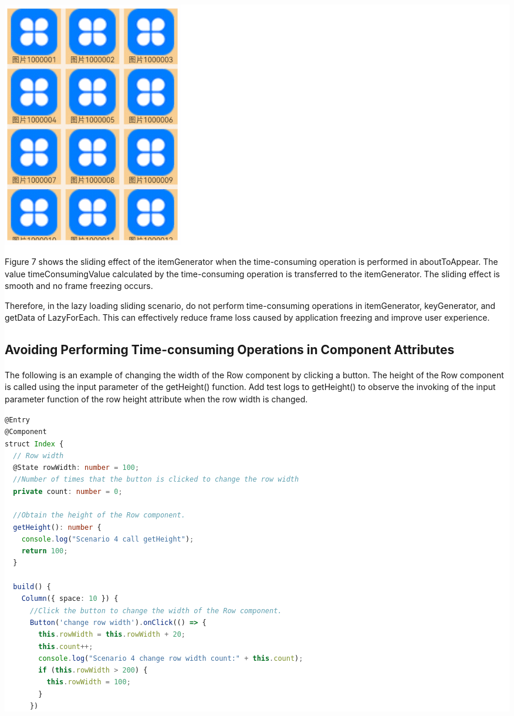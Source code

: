 ![](./figures/avoid_high_frequency_callback_execute_lengthy_operation_07.gif)

Figure 7 shows the sliding effect of the itemGenerator when the time-consuming operation is performed in aboutToAppear. The value timeConsumingValue calculated by the time-consuming operation is transferred to the itemGenerator. The sliding effect is smooth and no frame freezing occurs.

Therefore, in the lazy loading sliding scenario, do not perform time-consuming operations in itemGenerator, keyGenerator, and getData of LazyForEach. This can effectively reduce frame loss caused by application freezing and improve user experience.

## Avoiding Performing Time-consuming Operations in Component Attributes

The following is an example of changing the width of the Row component by clicking a button. The height of the Row component is called using the input parameter of the getHeight() function. Add test logs to getHeight() to observe the invoking of the input parameter function of the row height attribute when the row width is changed.
```ts
@Entry
@Component
struct Index {
  // Row width
  @State rowWidth: number = 100;
  //Number of times that the button is clicked to change the row width
  private count: number = 0;

  //Obtain the height of the Row component.
  getHeight(): number {
    console.log("Scenario 4 call getHeight");
    return 100;
  }

  build() {
    Column({ space: 10 }) {
      //Click the button to change the width of the Row component.
      Button('change row width').onClick(() => {
        this.rowWidth = this.rowWidth + 20;
        this.count++;
        console.log("Scenario 4 change row width count:" + this.count);
        if (this.rowWidth > 200) {
          this.rowWidth = 100;
        }
      })
```